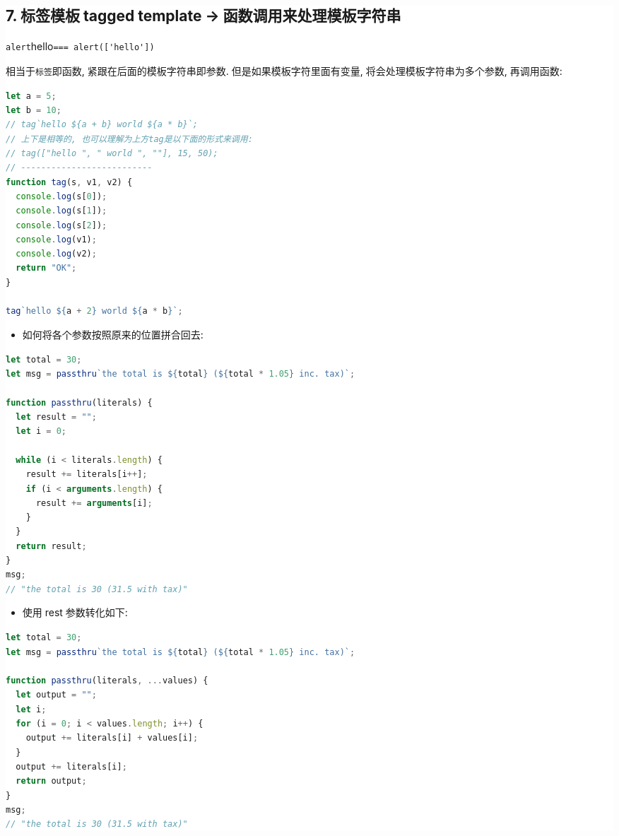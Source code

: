 ## 7. 标签模板 tagged template -> 函数调用来处理模板字符串

`alert`hello`=== alert(['hello'])`

相当于`标签`即函数, 紧跟在后面的模板字符串即参数. 但是如果模板字符里面有变量, 将会处理模板字符串为多个参数, 再调用函数:

```js
let a = 5;
let b = 10;
// tag`hello ${a + b} world ${a * b}`;
// 上下是相等的, 也可以理解为上方tag是以下面的形式来调用:
// tag(["hello ", " world ", ""], 15, 50);
// --------------------------
function tag(s, v1, v2) {
  console.log(s[0]);
  console.log(s[1]);
  console.log(s[2]);
  console.log(v1);
  console.log(v2);
  return "OK";
}

tag`hello ${a + 2} world ${a * b}`;
```

- 如何将各个参数按照原来的位置拼合回去:

```js
let total = 30;
let msg = passthru`the total is ${total} (${total * 1.05} inc. tax)`;

function passthru(literals) {
  let result = "";
  let i = 0;

  while (i < literals.length) {
    result += literals[i++];
    if (i < arguments.length) {
      result += arguments[i];
    }
  }
  return result;
}
msg;
// "the total is 30 (31.5 with tax)"
```

- 使用 rest 参数转化如下:

```js
let total = 30;
let msg = passthru`the total is ${total} (${total * 1.05} inc. tax)`;

function passthru(literals, ...values) {
  let output = "";
  let i;
  for (i = 0; i < values.length; i++) {
    output += literals[i] + values[i];
  }
  output += literals[i];
  return output;
}
msg;
// "the total is 30 (31.5 with tax)"
```
